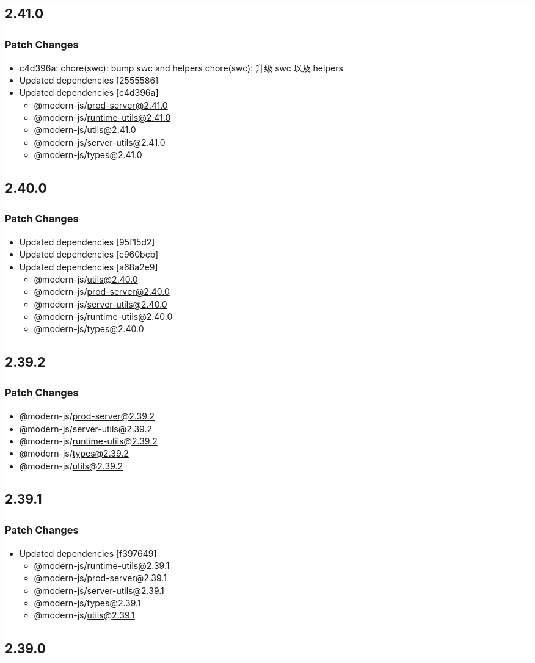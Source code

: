 ## 2.41.0

### Patch Changes

- c4d396a: chore(swc): bump swc and helpers
  chore(swc): 升级 swc 以及 helpers
- Updated dependencies [2555586]
- Updated dependencies [c4d396a]
  - @modern-js/prod-server@2.41.0
  - @modern-js/runtime-utils@2.41.0
  - @modern-js/utils@2.41.0
  - @modern-js/server-utils@2.41.0
  - @modern-js/types@2.41.0

## 2.40.0

### Patch Changes

- Updated dependencies [95f15d2]
- Updated dependencies [c960bcb]
- Updated dependencies [a68a2e9]
  - @modern-js/utils@2.40.0
  - @modern-js/prod-server@2.40.0
  - @modern-js/server-utils@2.40.0
  - @modern-js/runtime-utils@2.40.0
  - @modern-js/types@2.40.0

## 2.39.2

### Patch Changes

- @modern-js/prod-server@2.39.2
- @modern-js/server-utils@2.39.2
- @modern-js/runtime-utils@2.39.2
- @modern-js/types@2.39.2
- @modern-js/utils@2.39.2

## 2.39.1

### Patch Changes

- Updated dependencies [f397649]
  - @modern-js/runtime-utils@2.39.1
  - @modern-js/prod-server@2.39.1
  - @modern-js/server-utils@2.39.1
  - @modern-js/types@2.39.1
  - @modern-js/utils@2.39.1

## 2.39.0
